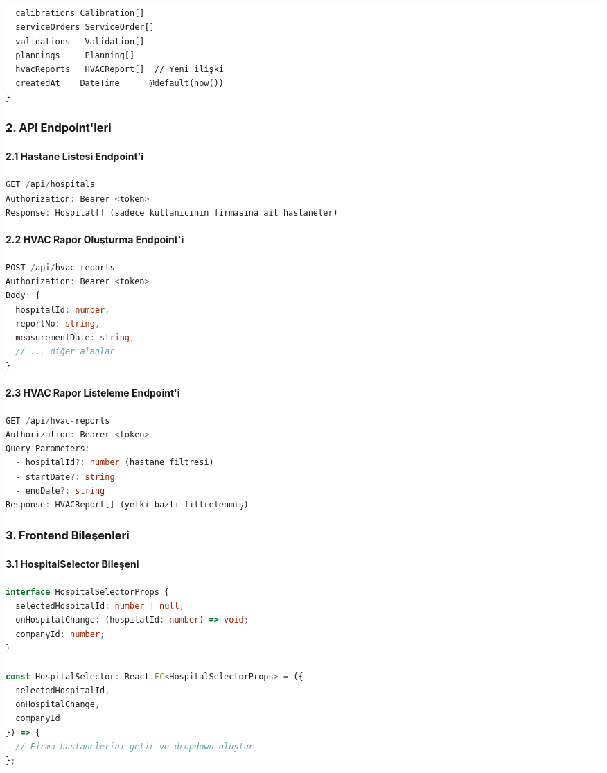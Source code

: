 ```prisma
  calibrations Calibration[]
  serviceOrders ServiceOrder[]
  validations   Validation[]
  plannings     Planning[]
  hvacReports   HVACReport[]  // Yeni ilişki
  createdAt    DateTime      @default(now())
}
```

### 2. API Endpoint'leri

#### 2.1 Hastane Listesi Endpoint'i
```typescript
GET /api/hospitals
Authorization: Bearer <token>
Response: Hospital[] (sadece kullanıcının firmasına ait hastaneler)
```

#### 2.2 HVAC Rapor Oluşturma Endpoint'i
```typescript
POST /api/hvac-reports
Authorization: Bearer <token>
Body: {
  hospitalId: number,
  reportNo: string,
  measurementDate: string,
  // ... diğer alanlar
}
```

#### 2.3 HVAC Rapor Listeleme Endpoint'i
```typescript
GET /api/hvac-reports
Authorization: Bearer <token>
Query Parameters:
  - hospitalId?: number (hastane filtresi)
  - startDate?: string
  - endDate?: string
Response: HVACReport[] (yetki bazlı filtrelenmiş)
```

### 3. Frontend Bileşenleri

#### 3.1 HospitalSelector Bileşeni
```typescript
interface HospitalSelectorProps {
  selectedHospitalId: number | null;
  onHospitalChange: (hospitalId: number) => void;
  companyId: number;
}

const HospitalSelector: React.FC<HospitalSelectorProps> = ({
  selectedHospitalId,
  onHospitalChange,
  companyId
}) => {
  // Firma hastanelerini getir ve dropdown oluştur
};
```
